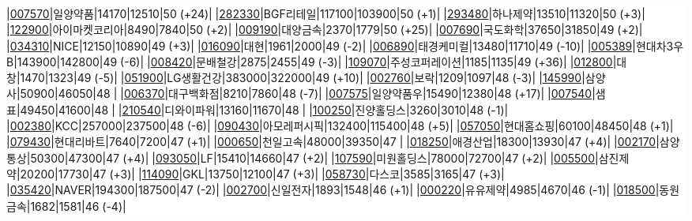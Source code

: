 |[007570](https://finance.daum.net/quotes/A007570)|일양약품|14170|12510|50 (+24)|
|[282330](https://finance.daum.net/quotes/A282330)|BGF리테일|117100|103900|50 (+1)|
|[293480](https://finance.daum.net/quotes/A293480)|하나제약|13510|11320|50 (+3)|
|[122900](https://finance.daum.net/quotes/A122900)|아이마켓코리아|8490|7840|50 (+2)|
|[009190](https://finance.daum.net/quotes/A009190)|대양금속|2370|1779|50 (+25)|
|[007690](https://finance.daum.net/quotes/A007690)|국도화학|37650|31850|49 (+2)|
|[034310](https://finance.daum.net/quotes/A034310)|NICE|12150|10890|49 (+3)|
|[016090](https://finance.daum.net/quotes/A016090)|대현|1961|2000|49 (-2)|
|[006890](https://finance.daum.net/quotes/A006890)|태경케미컬|13480|11710|49 (-10)|
|[005389](https://finance.daum.net/quotes/A005389)|현대차3우B|143900|142800|49 (-6)|
|[008420](https://finance.daum.net/quotes/A008420)|문배철강|2875|2455|49 (-3)|
|[109070](https://finance.daum.net/quotes/A109070)|주성코퍼레이션|1185|1135|49 (+36)|
|[012800](https://finance.daum.net/quotes/A012800)|대창|1470|1323|49 (-5)|
|[051900](https://finance.daum.net/quotes/A051900)|LG생활건강|383000|322000|49 (+10)|
|[002760](https://finance.daum.net/quotes/A002760)|보락|1209|1097|48 (-3)|
|[145990](https://finance.daum.net/quotes/A145990)|삼양사|50900|46050|48 |
|[006370](https://finance.daum.net/quotes/A006370)|대구백화점|8210|7860|48 (-7)|
|[007575](https://finance.daum.net/quotes/A007575)|일양약품우|15490|12380|48 (+17)|
|[007540](https://finance.daum.net/quotes/A007540)|샘표|49450|41600|48 |
|[210540](https://finance.daum.net/quotes/A210540)|디와이파워|13160|11670|48 |
|[100250](https://finance.daum.net/quotes/A100250)|진양홀딩스|3260|3010|48 (-1)|
|[002380](https://finance.daum.net/quotes/A002380)|KCC|257000|237500|48 (-6)|
|[090430](https://finance.daum.net/quotes/A090430)|아모레퍼시픽|132400|115400|48 (+5)|
|[057050](https://finance.daum.net/quotes/A057050)|현대홈쇼핑|60100|48450|48 (+1)|
|[079430](https://finance.daum.net/quotes/A079430)|현대리바트|7640|7200|47 (+1)|
|[000650](https://finance.daum.net/quotes/A000650)|천일고속|48000|39350|47 |
|[018250](https://finance.daum.net/quotes/A018250)|애경산업|18300|13930|47 (+4)|
|[002170](https://finance.daum.net/quotes/A002170)|삼양통상|50300|47300|47 (+4)|
|[093050](https://finance.daum.net/quotes/A093050)|LF|15410|14660|47 (+2)|
|[107590](https://finance.daum.net/quotes/A107590)|미원홀딩스|78000|72700|47 (+2)|
|[005500](https://finance.daum.net/quotes/A005500)|삼진제약|20200|17730|47 (+3)|
|[114090](https://finance.daum.net/quotes/A114090)|GKL|13750|12100|47 (+3)|
|[058730](https://finance.daum.net/quotes/A058730)|다스코|3585|3165|47 (+3)|
|[035420](https://finance.daum.net/quotes/A035420)|NAVER|194300|187500|47 (-2)|
|[002700](https://finance.daum.net/quotes/A002700)|신일전자|1893|1548|46 (+1)|
|[000220](https://finance.daum.net/quotes/A000220)|유유제약|4985|4670|46 (-1)|
|[018500](https://finance.daum.net/quotes/A018500)|동원금속|1682|1581|46 (-4)|